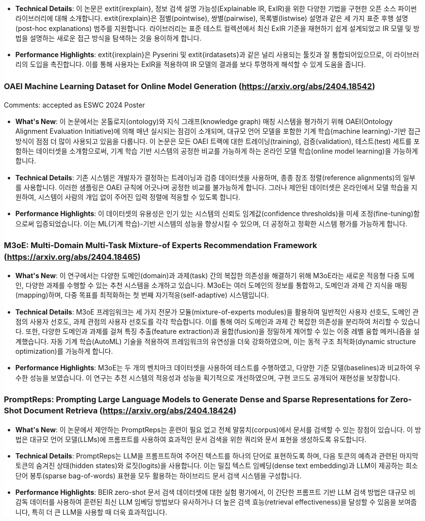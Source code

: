 - **Technical Details**: 이 논문은 	extit{irexplain}, 정보 검색 설명 가능성(Explainable IR, ExIR)을 위한 다양한 기법을 구현한 오픈 소스 파이썬 라이브러리에 대해 소개합니다. 	extit{irexplain}은 점별(pointwise), 쌍별(pairwise), 목록별(listwise) 설명과 같은 세 가지 표준 후행 설명(post-hoc explanations) 범주를 지원합니다. 라이브러리는 표준 테스트 컬렉션에서 최신 ExIR 기준을 재현하기 쉽게 설계되었고 IR 모델 및 방법을 설명하는 새로운 접근 방식을 탐색하는 것을 용이하게 합니다.

- **Performance Highlights**: 	extit{irexplain}은 Pyserini 및 	extit{irdatasets}과 같은 널리 사용되는 툴킷과 잘 통합되어있으므로, 이 라이브러리의 도입을 촉진합니다. 이를 통해 사용자는 ExIR을 적용하여 IR 모델의 결과를 보다 투명하게 해석할 수 있게 도움을 줍니다.



### OAEI Machine Learning Dataset for Online Model Generation (https://arxiv.org/abs/2404.18542)
Comments: accepted as ESWC 2024 Poster

- **What's New**: 이 논문에서는 온톨로지(ontology)와 지식 그래프(knowledge graph) 매칭 시스템을 평가하기 위해 OAEI(Ontology Alignment Evaluation Initiative)에 의해 매년 실시되는 점검이 소개되며, 대규모 언어 모델을 포함한 기계 학습(machine learning)-기반 접근 방식이 점점 더 많이 사용되고 있음을 다룹니다. 이 논문은 모든 OAEI 트랙에 대한 트레이닝(training), 검증(validation), 테스트(test) 세트를 포함하는 데이터셋을 소개함으로써, 기계 학습 기반 시스템의 공정한 비교를 가능하게 하는 온라인 모델 학습(online model learning)을 가능하게 합니다.

- **Technical Details**: 기존 시스템은 개발자가 결정하는 트레이닝과 검증 데이터셋을 사용하며, 종종 참조 정렬(reference alignments)의 일부를 사용합니다. 이러한 샘플링은 OAEI 규칙에 어긋나며 공정한 비교를 불가능하게 합니다. 그러나 제안된 데이터셋은 온라인에서 모델 학습을 지원하여, 시스템이 사람의 개입 없이 주어진 입력 정렬에 적응할 수 있도록 합니다.

- **Performance Highlights**: 이 데이터셋의 유용성은 인기 있는 시스템의 신뢰도 임계값(confidence thresholds)을 미세 조정(fine-tuning)함으로써 입증되었습니다. 이는 ML(기계 학습)-기반 시스템의 성능을 향상시킬 수 있으며, 더 공정하고 정확한 시스템 평가를 가능하게 합니다.



### M3oE: Multi-Domain Multi-Task Mixture-of Experts Recommendation  Framework (https://arxiv.org/abs/2404.18465)
- **What's New**: 이 연구에서는 다양한 도메인(domain)과 과제(task) 간의 복잡한 의존성을 해결하기 위해 M3oE라는 새로운 적응형 다중 도메인, 다양한 과제를 수행할 수 있는 추천 시스템을 소개하고 있습니다. M3oE는 여러 도메인의 정보를 통합하고, 도메인과 과제 간 지식을 매핑(mapping)하며, 다중 목표를 최적화하는 첫 번째 자기적응(self-adaptive) 시스템입니다.

- **Technical Details**: M3oE 프레임워크는 세 가지 전문가 모듈(mixture-of-experts modules)을 활용하여 일반적인 사용자 선호도, 도메인 관점의 사용자 선호도, 과제 관점의 사용자 선호도를 각각 학습합니다. 이를 통해 여러 도메인과 과제 간 복잡한 의존성을 분리하여 처리할 수 있습니다. 또한, 다양한 도메인과 과제를 걸쳐 특징 추출(feature extraction)과 융합(fusion)을 정밀하게 제어할 수 있는 이중 레벨 융합 메커니즘을 설계했습니다. 자동 기계 학습(AutoML) 기술을 적용하여 프레임워크의 유연성을 더욱 강화하였으며, 이는 동적 구조 최적화(dynamic structure optimization)를 가능하게 합니다.

- **Performance Highlights**: M3oE는 두 개의 벤치마크 데이터셋을 사용하여 테스트를 수행하였고, 다양한 기준 모델(baselines)과 비교하여 우수한 성능을 보였습니다. 이 연구는 추천 시스템의 적응성과 성능을 획기적으로 개선하였으며, 구현 코드도 공개되어 재현성을 보장합니다.



### PromptReps: Prompting Large Language Models to Generate Dense and Sparse  Representations for Zero-Shot Document Retrieva (https://arxiv.org/abs/2404.18424)
- **What's New**: 이 논문에서 제안하는 PromptReps는 훈련이 필요 없고 전체 말뭉치(corpus)에서 문서를 검색할 수 있는 장점이 있습니다. 이 방법은 대규모 언어 모델(LLMs)에 프롬프트를 사용하여 효과적인 문서 검색을 위한 쿼리와 문서 표현을 생성하도록 유도합니다.

- **Technical Details**: PromptReps는 LLM을 프롬프트하여 주어진 텍스트를 하나의 단어로 표현하도록 하며, 다음 토큰의 예측과 관련된 마지막 토큰의 숨겨진 상태(hidden states)와 로짓(logits)을 사용합니다. 이는 밀집 텍스트 임베딩(dense text embedding)과 LLM이 제공하는 희소 단어 봉투(sparse bag-of-words) 표현을 모두 활용하는 하이브리드 문서 검색 시스템을 구성합니다.

- **Performance Highlights**: BEIR zero-shot 문서 검색 데이터셋에 대한 실험 평가에서, 이 간단한 프롬프트 기반 LLM 검색 방법은 대규모 비감독 데이터를 사용하여 훈련된 최신 LLM 임베딩 방법보다 유사하거나 더 높은 검색 효능(retrieval effectiveness)을 달성할 수 있음을 보여줍니다, 특히 더 큰 LLM을 사용할 때 더욱 효과적입니다.
